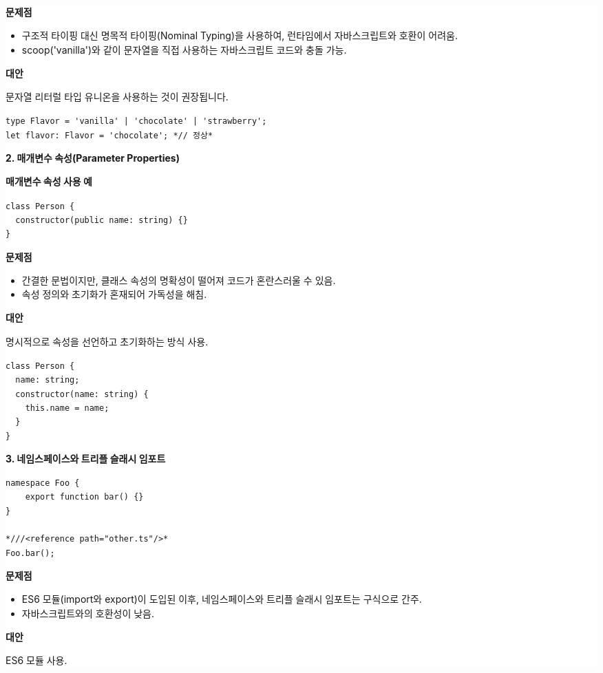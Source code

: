 **문제점**

- 구조적 타이핑 대신 명목적 타이핑(Nominal Typing)을 사용하여, 런타임에서 자바스크립트와 호환이 어려움.
- scoop('vanilla')와 같이 문자열을 직접 사용하는 자바스크립트 코드와 충돌 가능.

**대안**

문자열 리터럴 타입 유니온을 사용하는 것이 권장됩니다.

```tsx
type Flavor = 'vanilla' | 'chocolate' | 'strawberry';
let flavor: Flavor = 'chocolate'; *// 정상*
```

**2. 매개변수 속성(Parameter Properties)**

**매개변수 속성 사용 예**

```tsx
class Person {
  constructor(public name: string) {}
}
```

**문제점**

- 간결한 문법이지만, 클래스 속성의 명확성이 떨어져 코드가 혼란스러울 수 있음.
- 속성 정의와 초기화가 혼재되어 가독성을 해침.

**대안**

명시적으로 속성을 선언하고 초기화하는 방식 사용.

```tsx
class Person {
  name: string;
  constructor(name: string) {
    this.name = name;
  }
}
```

**3. 네임스페이스와 트리플 슬래시 임포트**

```tsx
namespace Foo {
	export function bar() {}
}

*///<reference path="other.ts"/>*
Foo.bar();
```

**문제점**

- ES6 모듈(import와 export)이 도입된 이후, 네임스페이스와 트리플 슬래시 임포트는 구식으로 간주.
- 자바스크립트와의 호환성이 낮음.

**대안**

ES6 모듈 사용.

